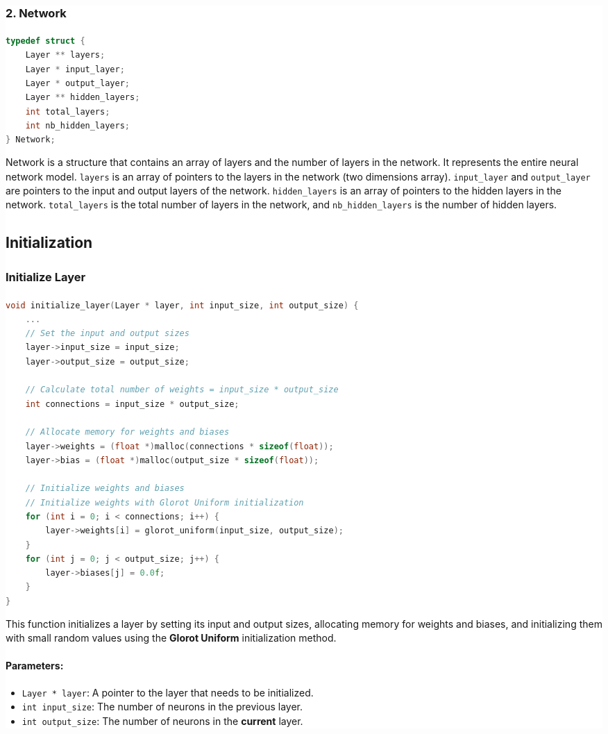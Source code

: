  ### 2. Network 
```c
typedef struct {
    Layer ** layers; 
    Layer * input_layer; 
    Layer * output_layer; 
    Layer ** hidden_layers; 
    int total_layers; 
    int nb_hidden_layers; 
} Network; 
```
Network is a structure that contains an array of layers and the number of layers in the network. It represents the entire neural network model.
``layers`` is an array of pointers to the layers in the network (two dimensions array). ``input_layer`` and ``output_layer`` are pointers to the input and output layers of the network. ``hidden_layers`` is an array of pointers to the hidden layers in the network. ``total_layers`` is the total number of layers in the network, and ``nb_hidden_layers`` is the number of hidden layers.

## Initialization

### Initialize Layer
```c
void initialize_layer(Layer * layer, int input_size, int output_size) {
    ...
    // Set the input and output sizes
    layer->input_size = input_size;
    layer->output_size = output_size;

    // Calculate total number of weights = input_size * output_size
    int connections = input_size * output_size;

    // Allocate memory for weights and biases
    layer->weights = (float *)malloc(connections * sizeof(float));
    layer->bias = (float *)malloc(output_size * sizeof(float));
    
    // Initialize weights and biases
    // Initialize weights with Glorot Uniform initialization
    for (int i = 0; i < connections; i++) {
        layer->weights[i] = glorot_uniform(input_size, output_size);
    }
    for (int j = 0; j < output_size; j++) {
        layer->biases[j] = 0.0f;
    }
}
```
This function initializes a layer by setting its input and output sizes, allocating memory for weights and biases, and initializing them with small random values using the **Glorot Uniform** initialization method.

#### Parameters:
- `Layer * layer`: A pointer to the layer that needs to be initialized.
- `int input_size`: The number of neurons in the previous layer.
- `int output_size`: The number of neurons in the **current** layer.
